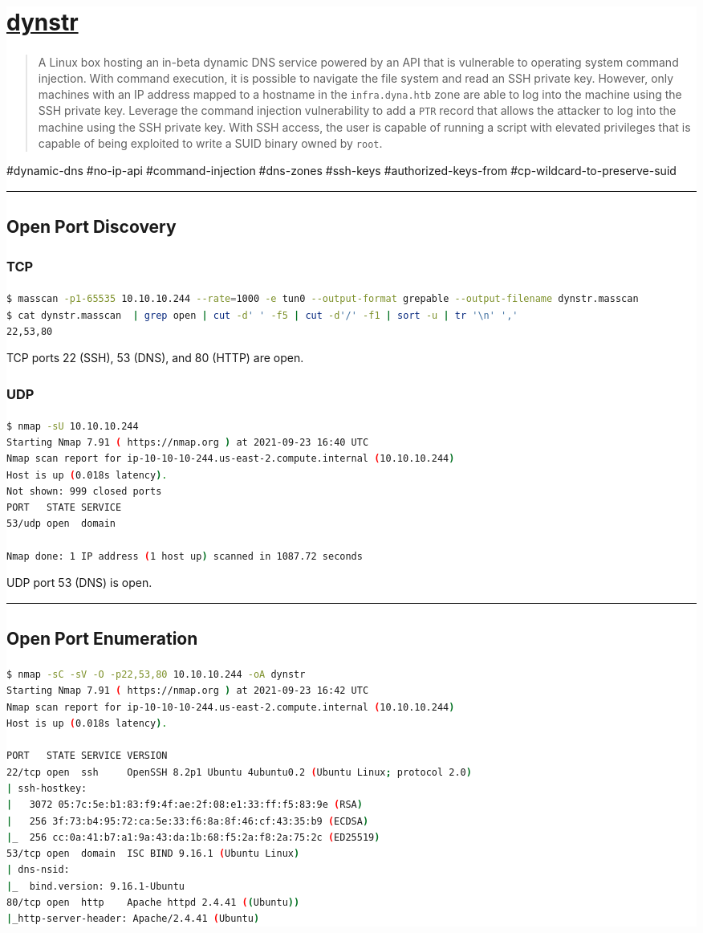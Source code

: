 # [dynstr](https://app.hackthebox.eu/machines/dynstr)

> A Linux box hosting an in-beta dynamic DNS service powered by an API that is vulnerable to operating system command injection. With command execution, it is possible to navigate the file system and read an SSH private key. However, only machines with an IP address mapped to a hostname in the `infra.dyna.htb` zone are able to log into the machine using the SSH private key. Leverage the command injection vulnerability to add a `PTR` record that allows the attacker to log into the machine using the SSH private key. With SSH access, the user is capable of running a script with elevated privileges that is capable of being exploited to write a SUID binary owned by `root`.

#dynamic-dns #no-ip-api #command-injection #dns-zones #ssh-keys #authorized-keys-from #cp-wildcard-to-preserve-suid

---

## Open Port Discovery

### TCP

```bash
$ masscan -p1-65535 10.10.10.244 --rate=1000 -e tun0 --output-format grepable --output-filename dynstr.masscan
$ cat dynstr.masscan  | grep open | cut -d' ' -f5 | cut -d'/' -f1 | sort -u | tr '\n' ','
22,53,80
```

TCP ports 22 (SSH), 53 (DNS), and 80 (HTTP) are open.

### UDP

```bash
$ nmap -sU 10.10.10.244
Starting Nmap 7.91 ( https://nmap.org ) at 2021-09-23 16:40 UTC
Nmap scan report for ip-10-10-10-244.us-east-2.compute.internal (10.10.10.244)
Host is up (0.018s latency).
Not shown: 999 closed ports
PORT   STATE SERVICE
53/udp open  domain

Nmap done: 1 IP address (1 host up) scanned in 1087.72 seconds
```

UDP port 53 (DNS) is open.

---

## Open Port Enumeration

```bash
$ nmap -sC -sV -O -p22,53,80 10.10.10.244 -oA dynstr
Starting Nmap 7.91 ( https://nmap.org ) at 2021-09-23 16:42 UTC
Nmap scan report for ip-10-10-10-244.us-east-2.compute.internal (10.10.10.244)
Host is up (0.018s latency).

PORT   STATE SERVICE VERSION
22/tcp open  ssh     OpenSSH 8.2p1 Ubuntu 4ubuntu0.2 (Ubuntu Linux; protocol 2.0)
| ssh-hostkey: 
|   3072 05:7c:5e:b1:83:f9:4f:ae:2f:08:e1:33:ff:f5:83:9e (RSA)
|   256 3f:73:b4:95:72:ca:5e:33:f6:8a:8f:46:cf:43:35:b9 (ECDSA)
|_  256 cc:0a:41:b7:a1:9a:43:da:1b:68:f5:2a:f8:2a:75:2c (ED25519)
53/tcp open  domain  ISC BIND 9.16.1 (Ubuntu Linux)
| dns-nsid: 
|_  bind.version: 9.16.1-Ubuntu
80/tcp open  http    Apache httpd 2.4.41 ((Ubuntu))
|_http-server-header: Apache/2.4.41 (Ubuntu)
```